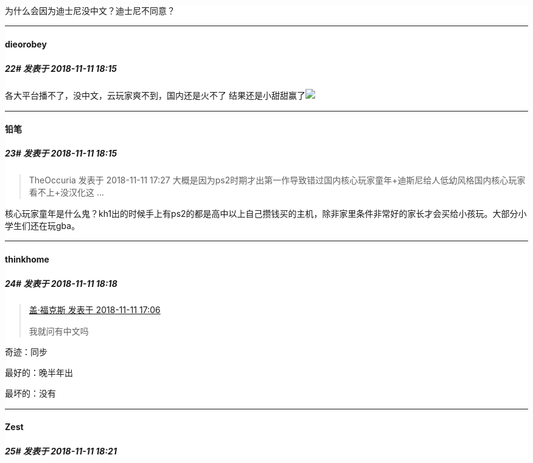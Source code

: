 为什么会因为迪士尼没中文？迪士尼不同意？







*****

####  dieorobey  
##### 22#       发表于 2018-11-11 18:15




各大平台播不了，没中文，云玩家爽不到，国内还是火不了
结果还是小甜甜赢了<img src="https://static.saraba1st.com/image/smiley/face2017/053.png" referrerpolicy="no-referrer">







*****

####  铅笔  
##### 23#       发表于 2018-11-11 18:15



<blockquote>TheOccuria 发表于 2018-11-11 17:27
大概是因为ps2时期才出第一作导致错过国内核心玩家童年+迪斯尼给人低幼风格国内核心玩家看不上+没汉化这 ...</blockquote>
核心玩家童年是什么鬼？kh1出的时候手上有ps2的都是高中以上自己攒钱买的主机，除非家里条件非常好的家长才会买给小孩玩。大部分小学生们还在玩gba。







*****

####  thinkhome  
##### 24#       发表于 2018-11-11 18:18



<blockquote><a href="httphttps://bbs.saraba1st.com/2b/forum.php?mod=redirect&amp;goto=findpost&amp;pid=41557677&amp;ptid=1789863" target="_blank">盖·福克斯 发表于 2018-11-11 17:06</a>

我就问有中文吗</blockquote>
奇迹：同步

最好的：晚半年出

最坏的：没有







*****

####  Zest  
##### 25#       发表于 2018-11-11 18:21
